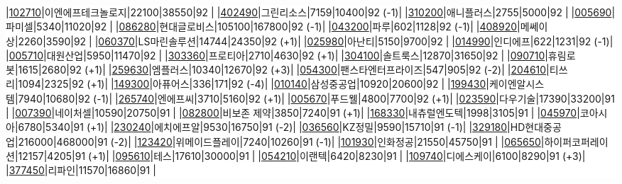 |[102710](https://finance.daum.net/quotes/A102710)|이엔에프테크놀로지|22100|38550|92 |
|[402490](https://finance.daum.net/quotes/A402490)|그린리소스|7159|10400|92 (-1)|
|[310200](https://finance.daum.net/quotes/A310200)|애니플러스|2755|5000|92 |
|[005690](https://finance.daum.net/quotes/A005690)|파미셀|5340|11020|92 |
|[086280](https://finance.daum.net/quotes/A086280)|현대글로비스|105100|167800|92 (-1)|
|[043200](https://finance.daum.net/quotes/A043200)|파루|602|1128|92 (-1)|
|[408920](https://finance.daum.net/quotes/A408920)|메쎄이상|2260|3590|92 |
|[060370](https://finance.daum.net/quotes/A060370)|LS마린솔루션|14744|24350|92 (+1)|
|[025980](https://finance.daum.net/quotes/A025980)|아난티|5150|9700|92 |
|[014990](https://finance.daum.net/quotes/A014990)|인디에프|622|1231|92 (-1)|
|[005710](https://finance.daum.net/quotes/A005710)|대원산업|5950|11470|92 |
|[303360](https://finance.daum.net/quotes/A303360)|프로티아|2710|4630|92 (+1)|
|[304100](https://finance.daum.net/quotes/A304100)|솔트룩스|12870|31650|92 |
|[090710](https://finance.daum.net/quotes/A090710)|휴림로봇|1615|2680|92 (+1)|
|[259630](https://finance.daum.net/quotes/A259630)|엠플러스|10340|12670|92 (+3)|
|[054300](https://finance.daum.net/quotes/A054300)|팬스타엔터프라이즈|547|905|92 (-2)|
|[204610](https://finance.daum.net/quotes/A204610)|티쓰리|1094|2325|92 (+1)|
|[149300](https://finance.daum.net/quotes/A149300)|아퓨어스|336|171|92 (-4)|
|[010140](https://finance.daum.net/quotes/A010140)|삼성중공업|10920|20600|92 |
|[199430](https://finance.daum.net/quotes/A199430)|케이엔알시스템|7940|10680|92 (-1)|
|[265740](https://finance.daum.net/quotes/A265740)|엔에프씨|3710|5160|92 (+1)|
|[005670](https://finance.daum.net/quotes/A005670)|푸드웰|4800|7700|92 (+1)|
|[023590](https://finance.daum.net/quotes/A023590)|다우기술|17390|33200|91 |
|[007390](https://finance.daum.net/quotes/A007390)|네이처셀|10590|20750|91 |
|[082800](https://finance.daum.net/quotes/A082800)|비보존 제약|3850|7240|91 (+1)|
|[168330](https://finance.daum.net/quotes/A168330)|내츄럴엔도텍|1998|3105|91 |
|[045970](https://finance.daum.net/quotes/A045970)|코아시아|6780|5340|91 (+1)|
|[230240](https://finance.daum.net/quotes/A230240)|에치에프알|9530|16750|91 (-2)|
|[036560](https://finance.daum.net/quotes/A036560)|KZ정밀|9590|15710|91 (-1)|
|[329180](https://finance.daum.net/quotes/A329180)|HD현대중공업|216000|468000|91 (-2)|
|[123420](https://finance.daum.net/quotes/A123420)|위메이드플레이|7240|10260|91 (-1)|
|[101930](https://finance.daum.net/quotes/A101930)|인화정공|21550|45750|91 |
|[065650](https://finance.daum.net/quotes/A065650)|하이퍼코퍼레이션|12157|4205|91 (+1)|
|[095610](https://finance.daum.net/quotes/A095610)|테스|17610|30000|91 |
|[054210](https://finance.daum.net/quotes/A054210)|이랜텍|6420|8230|91 |
|[109740](https://finance.daum.net/quotes/A109740)|디에스케이|6100|8290|91 (+3)|
|[377450](https://finance.daum.net/quotes/A377450)|리파인|11570|16860|91 |